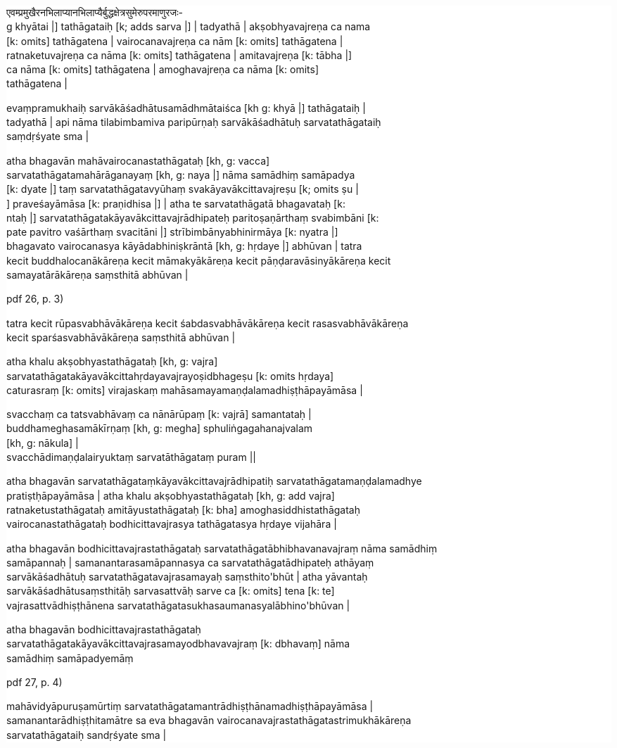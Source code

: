 एवम्प्रमुखैरनभिलाप्यानभिलाप्यैर्बुद्धक्षेत्रसुमेरुपरमाणुरजः-  
g khyātai |] tathāgataiḥ [k; adds sarva |] | tadyathā | akṣobhyavajreṇa ca nama   
[k: omits] tathāgatena | vairocanavajreṇa ca nām [k: omits] tathāgatena |   
ratnaketuvajreṇa ca nāma [k: omits] tathāgatena | amitavajreṇa [k: tābha |]   
ca nāma [k: omits] tathāgatena | amoghavajreṇa ca nāma [k: omits]   
tathāgatena |  
  
evaṃpramukhaiḥ sarvākāśadhātusamādhmātaiśca [kh g: khyā |] tathāgataiḥ |   
tadyathā | api nāma tilabimbamiva paripūrṇaḥ sarvākāśadhātuḥ sarvatathāgataiḥ   
saṃdṛśyate sma |  
  
atha bhagavān mahāvairocanastathāgataḥ [kh, g: vacca]   
sarvatathāgatamahārāganayaṃ [kh, g: naya |] nāma samādhiṃ samāpadya   
[k: dyate |] taṃ sarvatathāgatavyūhaṃ svakāyavākcittavajreṣu [k; omits ṣu |  
] praveśayāmāsa [k: praṇidhisa |] | atha te sarvatathāgatā bhagavataḥ [k:   
ntaḥ |] sarvatathāgatakāyavākcittavajrādhipateḥ paritoṣaṇārthaṃ svabimbāni [k:   
pate pavitro vaśārthaṃ svacitāni |] strībimbānyabhinirmāya [k: nyatra |]   
bhagavato vairocanasya kāyādabhiniṣkrāntā [kh, g: hṛdaye |] abhūvan | tatra   
kecit buddhalocanākāreṇa kecit māmakyākāreṇa kecit pāṇḍaravāsinyākāreṇa kecit   
samayatārākāreṇa saṃsthitā abhūvan |   
  
pdf 26, p. 3)  
  
tatra kecit rūpasvabhāvākāreṇa kecit śabdasvabhāvākāreṇa kecit rasasvabhāvākāreṇa   
kecit sparśasvabhāvākāreṇa saṃsthitā abhūvan |  
  
atha khalu akṣobhyastathāgataḥ [kh, g: vajra]   
sarvatathāgatakāyavākcittahṛdayavajrayoṣidbhageṣu [k: omits hṛdaya]   
caturasraṃ [k: omits] virajaskaṃ mahāsamayamaṇḍalamadhiṣṭhāpayāmāsa |  
  
svacchaṃ ca tatsvabhāvaṃ ca nānārūpaṃ [k: vajrā] samantataḥ |  
buddhameghasamākīrṇaṃ [kh, g: megha] sphuliṅgagahanajvalam   
[kh, g: nākula] |  
svacchādimaṇḍalairyuktaṃ sarvatāthāgataṃ puram ||  
  
atha bhagavān sarvatathāgataṃkāyavākcittavajrādhipatiḥ sarvatathāgatamaṇḍalamadhye   
pratiṣtḥāpayāmāsa | atha khalu akṣobhyastathāgataḥ [kh, g: add vajra]   
ratnaketustathāgataḥ amitāyustathāgataḥ [k: bha] amoghasiddhistathāgataḥ   
vairocanastathāgataḥ bodhicittavajrasya tathāgatasya hṛdaye vijahāra |  
  
atha bhagavān bodhicittavajrastathāgataḥ sarvatathāgatābhibhavanavajraṃ nāma samādhiṃ   
samāpannaḥ | samanantarasamāpannasya ca sarvatathāgatādhipateḥ athāyaṃ   
sarvākāśadhātuḥ sarvatathāgatavajrasamayaḥ saṃsthito'bhūt | atha yāvantaḥ   
sarvākāśadhātusaṃsthitāḥ sarvasattvāḥ sarve ca [k: omits] tena [k: te]   
vajrasattvādhiṣṭhānena sarvatathāgatasukhasaumanasyalābhino'bhūvan |  
  
atha bhagavān bodhicittavajrastathāgataḥ   
sarvatathāgatakāyavākcittavajrasamayodbhavavajraṃ [k: dbhavaṃ] nāma   
samādhiṃ samāpadyemāṃ   
  
pdf 27, p. 4)  
  
mahāvidyāpuruṣamūrtiṃ sarvatathāgatamantrādhiṣṭhānamadhiṣṭhāpayāmāsa |   
samanantarādhiṣṭhitamātre sa eva bhagavān vairocanavajrastathāgatastrimukhākāreṇa   
sarvatathāgataiḥ sandṛśyate sma |   
  